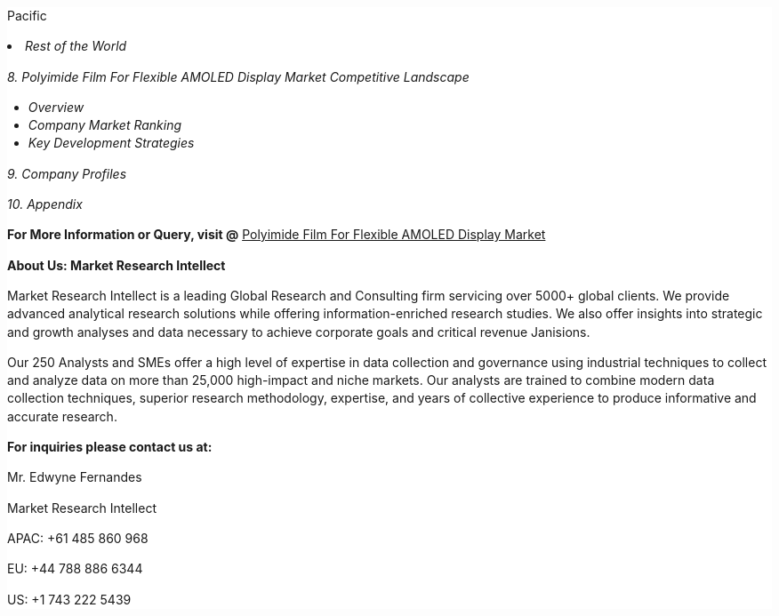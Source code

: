 Pacific</span></em></li><li><em><span class="">Rest of the World</span></em></li></ul><p><em><span class="font-[700]">8. Polyimide Film For Flexible AMOLED Display Market Competitive Landscape</span></em></p><ul><li><em><span class="">Overview</span></em></li><li><em><span class="">Company Market Ranking</span></em></li><li><em><span class="">Key Development Strategies</span></em></li></ul><p><em><span class="font-[700]">9. Company Profiles</span></em></p><p><em><span class="font-[700]">10. Appendix</span></em></p><p><span class="font-[700]"><strong>For More Information or Query, visit&nbsp;@</strong>&nbsp;</span><span class="font-[700]"><a href="https://www.marketresearchintellect.com/product/global-polyimide-film-for-flexible-amoled-display-market/?utm_source=Linkedin&utm_medium=863" target="_blank" data-tracking-control-name="article-ssr-frontend-pulse_little-text-block" data-tracking-will-navigate="" data-test-link="">Polyimide Film For Flexible AMOLED Display Market</a></span></p><p><strong><span class="font-[700]">About Us: Market Research Intellect</span></strong></p><p><span class="">Market Research Intellect is a leading Global Research and Consulting firm servicing over 5000+ global clients. We provide advanced analytical research solutions while offering information-enriched research studies.&nbsp;</span>We also offer insights into strategic and growth analyses and data necessary to achieve corporate goals and critical revenue Janisions.</p><p><span class="">Our 250 Analysts and SMEs offer a high level of expertise in data collection and governance using industrial techniques to collect and analyze data on more than 25,000 high-impact and niche markets. Our analysts are trained to combine modern data collection techniques, superior research methodology, expertise, and years of collective experience to produce informative and accurate research.</span></p><p><strong>For inquiries please contact us at:</strong></p><p>Mr. Edwyne Fernandes</p><p>Market Research Intellect</p><p>APAC: +61 485 860 968</p><p>EU: +44 788 886 6344</p><p>US: +1 743 222 5439</p>
